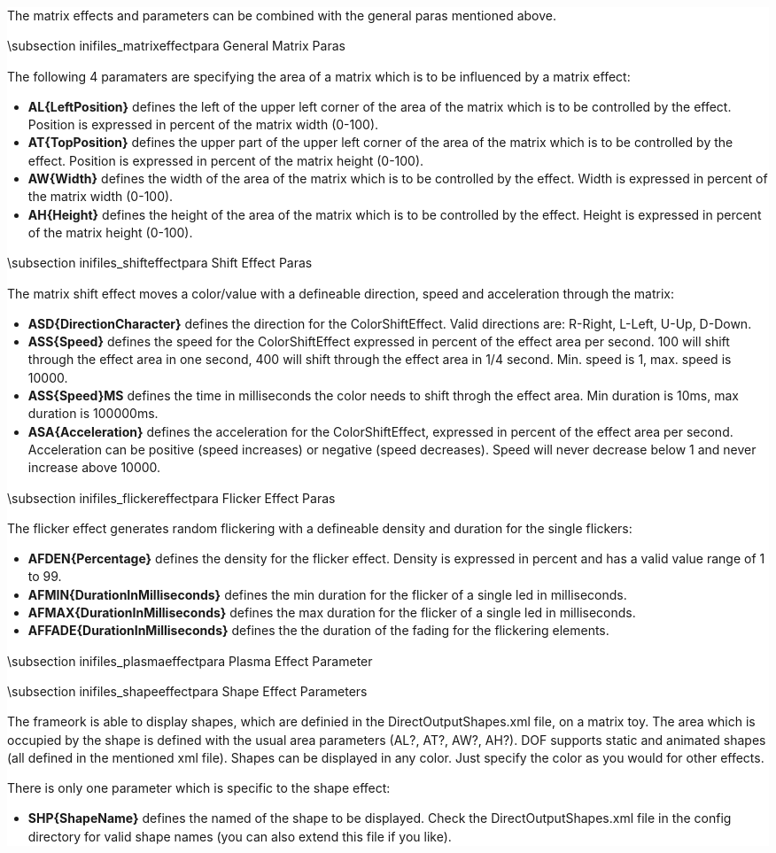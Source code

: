 The matrix effects and parameters can be combined with the general paras mentioned above.

\subsection inifiles_matrixeffectpara General Matrix Paras

The following 4 paramaters are specifying the area of a matrix which is to be influenced by a matrix effect:
* __AL{LeftPosition}__ defines the left of the upper left corner of the area of the matrix which is to be controlled by the effect. Position is expressed in percent of the matrix width (0-100).
* __AT{TopPosition}__ defines the upper part of the upper left corner of the area of the matrix which is to be controlled by the effect. Position is expressed in percent of the matrix height (0-100).
* __AW{Width}__ defines the width of the area of the matrix which is to be controlled by the effect. Width is expressed in percent of the matrix width (0-100).
* __AH{Height}__ defines the height of the area of the matrix which is to be controlled by the effect. Height is expressed in percent of the matrix height (0-100).

\subsection inifiles_shifteffectpara Shift Effect Paras

The matrix shift effect moves a color/value with a defineable direction, speed and acceleration through the matrix:
* __ASD{DirectionCharacter}__ defines the direction for the ColorShiftEffect. Valid directions are: R-Right, L-Left, U-Up, D-Down.
* __ASS{Speed}__ defines the speed for the ColorShiftEffect expressed in percent of the effect area per second. 100 will shift through the effect area in one second, 400 will shift through the effect area in 1/4 second. Min. speed is 1, max. speed is 10000.
* __ASS{Speed}MS__ defines the time in milliseconds the color needs to shift throgh the effect area. Min duration is 10ms, max duration is 100000ms.
* __ASA{Acceleration}__ defines the acceleration for the ColorShiftEffect, expressed in percent of the effect area per second. Acceleration can be positive (speed increases) or negative (speed decreases). Speed will never decrease below 1 and never increase above 10000.

\subsection inifiles_flickereffectpara Flicker Effect Paras

The flicker effect generates random flickering with a defineable density and duration for the single flickers:
* __AFDEN{Percentage}__ defines the density for the flicker effect. Density is expressed in percent and has a valid value range of 1 to 99.
* __AFMIN{DurationInMilliseconds}__ defines the min duration for the flicker of a single led in milliseconds.
* __AFMAX{DurationInMilliseconds}__ defines the max duration for the flicker of a single led in milliseconds.
* __AFFADE{DurationInMilliseconds}__ defines the the duration of the fading for the flickering elements.

\subsection inifiles_plasmaeffectpara Plasma Effect Parameter


\subsection inifiles_shapeeffectpara Shape Effect Parameters

The frameork is able to display shapes, which are definied in the DirectOutputShapes.xml file, on a matrix toy. The area which is occupied by the shape is defined with the usual area parameters (AL?, AT?, AW?, AH?). DOF supports static and animated shapes (all defined in the mentioned xml file).
Shapes can be displayed in any color. Just specify the color as you would for other effects.

There is only one parameter which is specific to the shape effect:
* __SHP{ShapeName}__ defines the named of the shape to be displayed. Check the DirectOutputShapes.xml file in the config directory for valid shape names (you can also extend this file if you like). 
